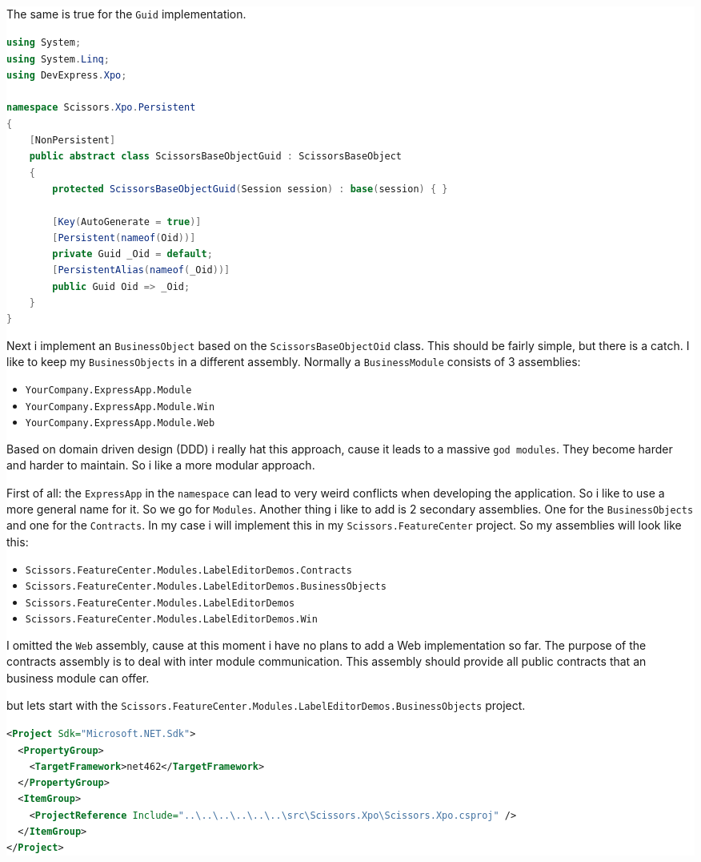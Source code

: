 The same is true for the `Guid` implementation.

```cs
using System;
using System.Linq;
using DevExpress.Xpo;

namespace Scissors.Xpo.Persistent
{
    [NonPersistent]
    public abstract class ScissorsBaseObjectGuid : ScissorsBaseObject
    {
        protected ScissorsBaseObjectGuid(Session session) : base(session) { }

        [Key(AutoGenerate = true)]
        [Persistent(nameof(Oid))]
        private Guid _Oid = default;
        [PersistentAlias(nameof(_Oid))]
        public Guid Oid => _Oid;
    }
}
```

Next i implement an `BusinessObject` based on the `ScissorsBaseObjectOid` class. This should be fairly simple, but there is a catch. I like to keep my `BusinessObjects` in a different assembly. Normally a `BusinessModule` consists of 3 assemblies:

- `YourCompany.ExpressApp.Module`
- `YourCompany.ExpressApp.Module.Win`
- `YourCompany.ExpressApp.Module.Web`

Based on domain driven design (DDD) i really hat this approach, cause it leads to a massive `god modules`. They become harder and harder to maintain.
So i like a more modular approach.

First of all: the `ExpressApp` in the `namespace` can lead to very weird conflicts when developing the application. So i like to use a more general name for it. So we go for `Modules`. Another thing i like to add is 2 secondary assemblies. One for the `BusinessObjects` and one for the `Contracts`.
In my case i will implement this in my `Scissors.FeatureCenter` project. So my assemblies will look like this:

- `Scissors.FeatureCenter.Modules.LabelEditorDemos.Contracts`
- `Scissors.FeatureCenter.Modules.LabelEditorDemos.BusinessObjects`
- `Scissors.FeatureCenter.Modules.LabelEditorDemos`
- `Scissors.FeatureCenter.Modules.LabelEditorDemos.Win`

I omitted the `Web` assembly, cause at this moment i have no plans to add a Web implementation so far.
The purpose of the contracts assembly is to deal with inter module communication. This assembly should provide all public contracts that an business module can offer.

but lets start with the `Scissors.FeatureCenter.Modules.LabelEditorDemos.BusinessObjects` project.

```xml
<Project Sdk="Microsoft.NET.Sdk">
  <PropertyGroup>
    <TargetFramework>net462</TargetFramework>
  </PropertyGroup>
  <ItemGroup>
    <ProjectReference Include="..\..\..\..\..\..\src\Scissors.Xpo\Scissors.Xpo.csproj" />
  </ItemGroup>
</Project>
```
